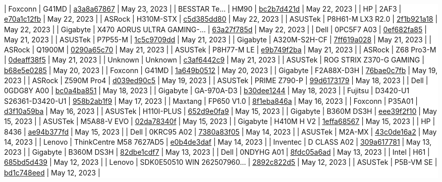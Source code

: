 | Foxconn       | G41MD                       | [a3a8a67867](https://linux-hardware.org/?probe=a3a8a67867) | May 23, 2023 |
| BESSTAR Te... | HM90                        | [bc2b7d421d](https://linux-hardware.org/?probe=bc2b7d421d) | May 22, 2023 |
| HP            | 2AF3                        | [e70a1c12fb](https://linux-hardware.org/?probe=e70a1c12fb) | May 22, 2023 |
| ASRock        | H310M-STX                   | [c5d385dd80](https://linux-hardware.org/?probe=c5d385dd80) | May 22, 2023 |
| ASUSTek       | P8H61-M LX3 R2.0            | [2f1b921a18](https://linux-hardware.org/?probe=2f1b921a18) | May 22, 2023 |
| Gigabyte      | X470 AORUS ULTRA GAMING-... | [63a27f785d](https://linux-hardware.org/?probe=63a27f785d) | May 22, 2023 |
| Dell          | 0PC5F7 A03                  | [0ef682fa85](https://linux-hardware.org/?probe=0ef682fa85) | May 21, 2023 |
| ASUSTek       | P7P55-M                     | [1c5c9709dd](https://linux-hardware.org/?probe=1c5c9709dd) | May 21, 2023 |
| Gigabyte      | A320M-S2H-CF                | [7ff619a028](https://linux-hardware.org/?probe=7ff619a028) | May 21, 2023 |
| ASRock        | Q1900M                      | [0290a65c70](https://linux-hardware.org/?probe=0290a65c70) | May 21, 2023 |
| ASUSTek       | P8H77-M LE                  | [e9b749f2ba](https://linux-hardware.org/?probe=e9b749f2ba) | May 21, 2023 |
| ASRock        | Z68 Pro3-M                  | [0deaff38f5](https://linux-hardware.org/?probe=0deaff38f5) | May 21, 2023 |
| Unknown       | Unknown                     | [c3af6442c9](https://linux-hardware.org/?probe=c3af6442c9) | May 21, 2023 |
| ASUSTek       | ROG STRIX Z370-G GAMING     | [b68e5e0285](https://linux-hardware.org/?probe=b68e5e0285) | May 20, 2023 |
| Foxconn       | G41MD                       | [1a649b0512](https://linux-hardware.org/?probe=1a649b0512) | May 20, 2023 |
| Gigabyte      | F2A88X-D3H                  | [76bae0c7fb](https://linux-hardware.org/?probe=76bae0c7fb) | May 19, 2023 |
| ASRock        | Z590M Pro4                  | [d039ed90c5](https://linux-hardware.org/?probe=d039ed90c5) | May 19, 2023 |
| ASUSTek       | PRIME Z790-P                | [99d6173179](https://linux-hardware.org/?probe=99d6173179) | May 18, 2023 |
| Dell          | 0GDG8Y A00                  | [bc0a4ba851](https://linux-hardware.org/?probe=bc0a4ba851) | May 18, 2023 |
| Gigabyte      | GA-970A-D3                  | [b30dee1244](https://linux-hardware.org/?probe=b30dee1244) | May 18, 2023 |
| Fujitsu       | D3420-U1 S26361-D3420-U1    | [958b2ab1f9](https://linux-hardware.org/?probe=958b2ab1f9) | May 17, 2023 |
| Maxtang       | FP650 V1.0                  | [8f1eba846a](https://linux-hardware.org/?probe=8f1eba846a) | May 16, 2023 |
| Foxconn       | P35A01                      | [d3f10a59ba](https://linux-hardware.org/?probe=d3f10a59ba) | May 16, 2023 |
| ASUSTek       | H110I-PLUS                  | [652d9e0fa9](https://linux-hardware.org/?probe=652d9e0fa9) | May 15, 2023 |
| Gigabyte      | B360M DS3H                  | [eee39f2f10](https://linux-hardware.org/?probe=eee39f2f10) | May 15, 2023 |
| ASUSTek       | M5A88-V EVO                 | [02da78340f](https://linux-hardware.org/?probe=02da78340f) | May 15, 2023 |
| Gigabyte      | H410M H V2                  | [1effa68567](https://linux-hardware.org/?probe=1effa68567) | May 15, 2023 |
| HP            | 8436                        | [ae94b377fd](https://linux-hardware.org/?probe=ae94b377fd) | May 15, 2023 |
| Dell          | 0KRC95 A02                  | [7380a83f05](https://linux-hardware.org/?probe=7380a83f05) | May 14, 2023 |
| ASUSTek       | M2A-MX                      | [43c0de16a2](https://linux-hardware.org/?probe=43c0de16a2) | May 14, 2023 |
| Lenovo        | ThinkCentre M58 7627AD5     | [e0b4de3daf](https://linux-hardware.org/?probe=e0b4de3daf) | May 14, 2023 |
| Inventec      | D CLASS A02                 | [309a617781](https://linux-hardware.org/?probe=309a617781) | May 13, 2023 |
| Gigabyte      | B360M DS3H                  | [82dbe1cdf7](https://linux-hardware.org/?probe=82dbe1cdf7) | May 13, 2023 |
| Dell          | 0NDYHG A01                  | [8fdc05a6ad](https://linux-hardware.org/?probe=8fdc05a6ad) | May 13, 2023 |
| Intel         | H61                         | [685bd5d439](https://linux-hardware.org/?probe=685bd5d439) | May 12, 2023 |
| Lenovo        | SDK0E50510 WIN 262507960... | [2892c822d5](https://linux-hardware.org/?probe=2892c822d5) | May 12, 2023 |
| ASUSTek       | P5B-VM SE                   | [bd1c748eed](https://linux-hardware.org/?probe=bd1c748eed) | May 12, 2023 |